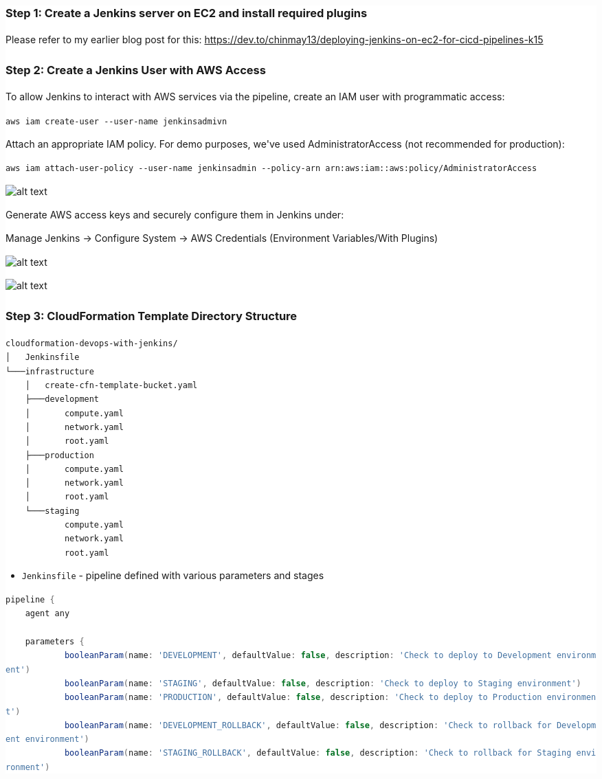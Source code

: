 ### Step 1: Create a Jenkins server on EC2 and install required plugins
Please refer to my earlier blog post for this:
https://dev.to/chinmay13/deploying-jenkins-on-ec2-for-cicd-pipelines-k15

### Step 2: Create a Jenkins User with AWS Access
To allow Jenkins to interact with AWS services via the pipeline, create an IAM user with programmatic access:

```aws iam create-user --user-name jenkinsadmivn```

Attach an appropriate IAM policy. For demo purposes, we've used AdministratorAccess (not recommended for production):

```aws iam attach-user-policy --user-name jenkinsadmin --policy-arn arn:aws:iam::aws:policy/AdministratorAccess```

![alt text](/images/jenkins_iam_user.png)

Generate AWS access keys and securely configure them in Jenkins under:

Manage Jenkins → Configure System → AWS Credentials (Environment Variables/With Plugins)

![alt text](/images/jenkins_aws_cred_1.png)

![alt text](/images/jenkins_aws_cred_2.png)

### Step 3: CloudFormation Template Directory Structure

```bash
cloudformation-devops-with-jenkins/
│   Jenkinsfile
└───infrastructure
    │   create-cfn-template-bucket.yaml
    ├───development
    │       compute.yaml
    │       network.yaml
    │       root.yaml
    ├───production
    │       compute.yaml
    │       network.yaml
    │       root.yaml
    └───staging
            compute.yaml
            network.yaml
            root.yaml
```

- `Jenkinsfile` - pipeline defined with various parameters and stages

```groovy
pipeline {
    agent any

    parameters {
            booleanParam(name: 'DEVELOPMENT', defaultValue: false, description: 'Check to deploy to Development environment')
            booleanParam(name: 'STAGING', defaultValue: false, description: 'Check to deploy to Staging environment')
            booleanParam(name: 'PRODUCTION', defaultValue: false, description: 'Check to deploy to Production environment')
            booleanParam(name: 'DEVELOPMENT_ROLLBACK', defaultValue: false, description: 'Check to rollback for Development environment')
            booleanParam(name: 'STAGING_ROLLBACK', defaultValue: false, description: 'Check to rollback for Staging environment')
```